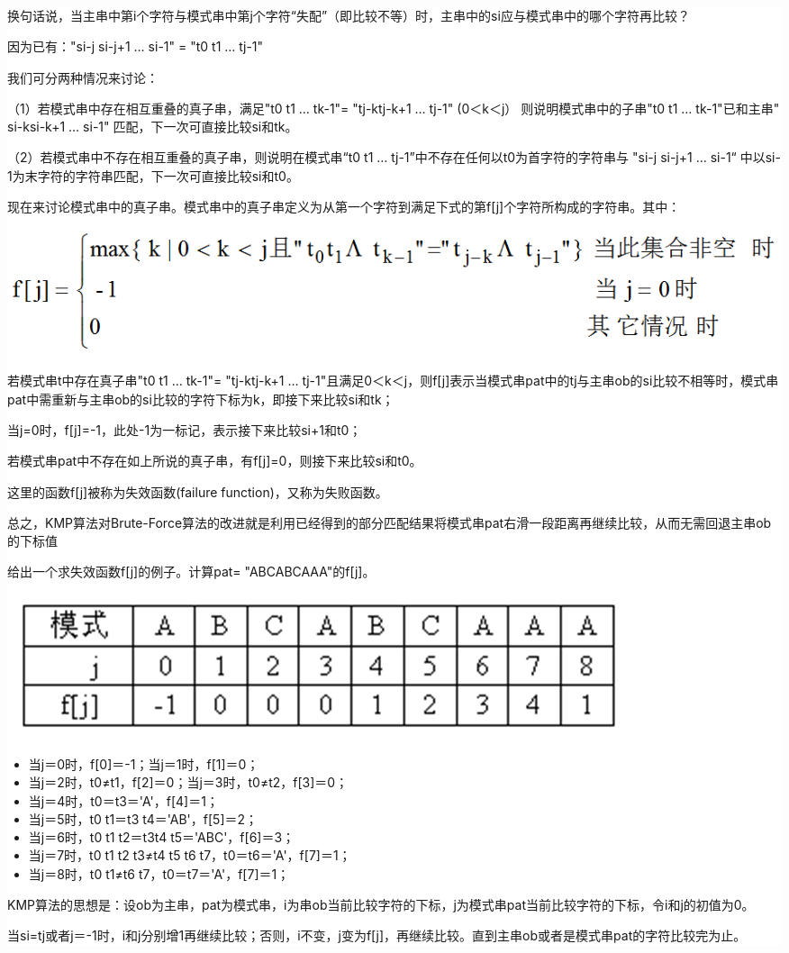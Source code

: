 换句话说，当主串中第i个字符与模式串中第j个字符“失配”（即比较不等）时，主串中的si应与模式串中的哪个字符再比较？

因为已有："si-j si-j+1 … si-1" = "t0 t1 … tj-1"

我们可分两种情况来讨论：

（1）若模式串中存在相互重叠的真子串，满足"t0 t1 … tk-1"= "tj-ktj-k+1 … tj-1"    (0＜k＜j）
   则说明模式串中的子串"t0 t1 … tk-1"已和主串" si-ksi-k+1 … si-1" 匹配，下一次可直接比较si和tk。

（2）若模式串中不存在相互重叠的真子串，则说明在模式串“t0 t1 … tj-1”中不存在任何以t0为首字符的字符串与      "si-j si-j+1 … si-1“  中以si-1为末字符的字符串匹配，下一次可直接比较si和t0。

现在来讨论模式串中的真子串。模式串中的真子串定义为从第一个字符到满足下式的第f[j]个字符所构成的字符串。其中：

![](images/kmp算法2.png)

若模式串t中存在真子串"t0 t1 … tk-1"= "tj-ktj-k+1 … tj-1"且满足0＜k＜j，则f[j]表示当模式串pat中的tj与主串ob的si比较不相等时，模式串pat中需重新与主串ob的si比较的字符下标为k，即接下来比较si和tk；

当j=0时，f[j]=-1，此处-1为一标记，表示接下来比较si+1和t0；

若模式串pat中不存在如上所说的真子串，有f[j]=0，则接下来比较si和t0。

这里的函数f[j]被称为失效函数(failure function)，又称为失败函数。

总之，KMP算法对Brute-Force算法的改进就是利用已经得到的部分匹配结果将模式串pat右滑一段距离再继续比较，从而无需回退主串ob的下标值

给出一个求失效函数f[j]的例子。计算pat= "ABCABCAAA"的f[j]。

![](images/kmp算法3.png)

- 当j＝0时，f[0]＝-1；当j＝1时，f[1]＝0；
- 当j＝2时，t0≠t1，f[2]＝0；当j＝3时，t0≠t2，f[3]＝0；
- 当j＝4时，t0＝t3＝'A'，f[4]＝1；
- 当j＝5时，t0 t1＝t3 t4＝'AB'，f[5]＝2；
- 当j＝6时，t0 t1 t2＝t3t4 t5＝'ABC'，f[6]＝3；
- 当j＝7时，t0 t1 t2 t3≠t4 t5 t6 t7，t0＝t6＝'A'，f[7]＝1；
- 当j＝8时，t0 t1≠t6 t7，t0＝t7＝'A'，f[7]＝1；

KMP算法的思想是：设ob为主串，pat为模式串，i为串ob当前比较字符的下标，j为模式串pat当前比较字符的下标，令i和j的初值为0。

当si=tj或者j＝-1时，i和j分别增1再继续比较；否则，i不变，j变为f[j]，再继续比较。直到主串ob或者是模式串pat的字符比较完为止。
